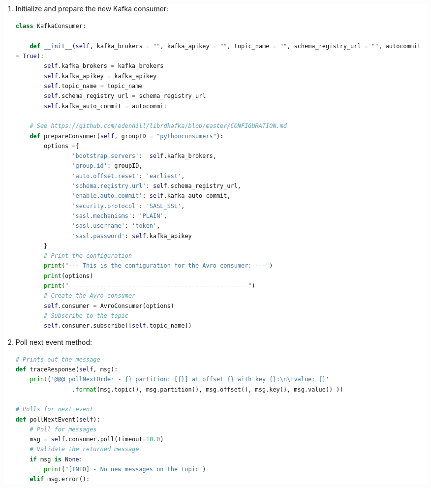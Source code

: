 1. Initialize and prepare the new Kafka consumer:

	```python
	class KafkaConsumer:

		def __init__(self, kafka_brokers = "", kafka_apikey = "", topic_name = "", schema_registry_url = "", autocommit = True):
			self.kafka_brokers = kafka_brokers
			self.kafka_apikey = kafka_apikey
			self.topic_name = topic_name
			self.schema_registry_url = schema_registry_url
			self.kafka_auto_commit = autocommit

		# See https://github.com/edenhill/librdkafka/blob/master/CONFIGURATION.md
		def prepareConsumer(self, groupID = "pythonconsumers"):
			options ={
					'bootstrap.servers':  self.kafka_brokers,
					'group.id': groupID,
					'auto.offset.reset': 'earliest',
					'schema.registry.url': self.schema_registry_url,
					'enable.auto.commit': self.kafka_auto_commit,
					'security.protocol': 'SASL_SSL',
					'sasl.mechanisms': 'PLAIN',
					'sasl.username': 'token',
					'sasl.password': self.kafka_apikey
			}
			# Print the configuration
			print("--- This is the configuration for the Avro consumer: ---")
        	print(options)
        	print("---------------------------------------------------")
			# Create the Avro consumer
			self.consumer = AvroConsumer(options)
			# Subscribe to the topic
			self.consumer.subscribe([self.topic_name])
	```

1. Poll next event method:

	```python
	# Prints out the message
	def traceResponse(self, msg):
		print('@@@ pollNextOrder - {} partition: [{}] at offset {} with key {}:\n\tvalue: {}'
					.format(msg.topic(), msg.partition(), msg.offset(), msg.key(), msg.value() ))

	# Polls for next event
	def pollNextEvent(self):
		# Poll for messages
		msg = self.consumer.poll(timeout=10.0)
		# Validate the returned message
		if msg is None:
			print("[INFO] - No new messages on the topic")
		elif msg.error():